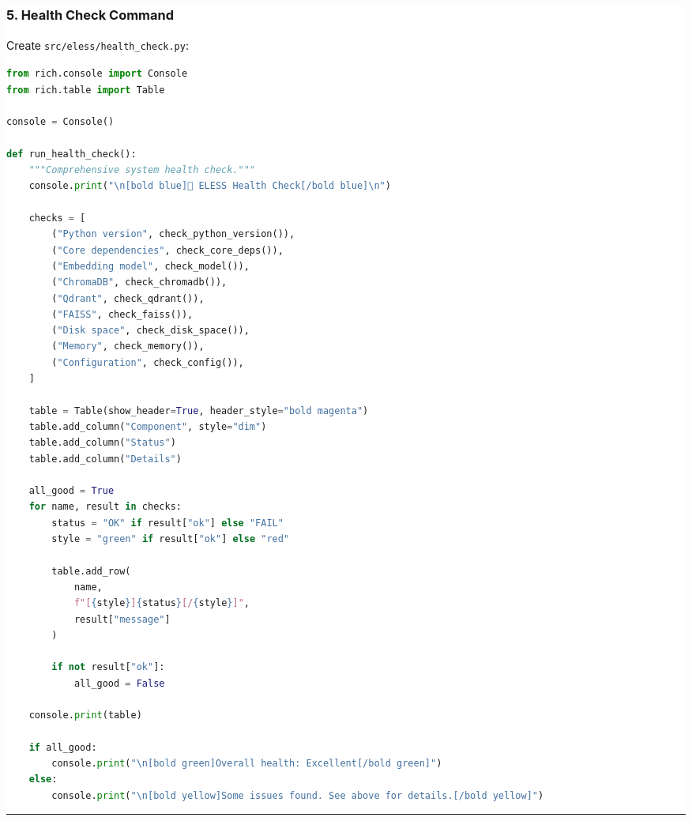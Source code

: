 ### 5. Health Check Command

Create `src/eless/health_check.py`:

```python
from rich.console import Console
from rich.table import Table

console = Console()

def run_health_check():
    """Comprehensive system health check."""
    console.print("\n[bold blue]🏥 ELESS Health Check[/bold blue]\n")
    
    checks = [
        ("Python version", check_python_version()),
        ("Core dependencies", check_core_deps()),
        ("Embedding model", check_model()),
        ("ChromaDB", check_chromadb()),
        ("Qdrant", check_qdrant()),
        ("FAISS", check_faiss()),
        ("Disk space", check_disk_space()),
        ("Memory", check_memory()),
        ("Configuration", check_config()),
    ]
    
    table = Table(show_header=True, header_style="bold magenta")
    table.add_column("Component", style="dim")
    table.add_column("Status")
    table.add_column("Details")
    
    all_good = True
    for name, result in checks:
        status = "OK" if result["ok"] else "FAIL"
        style = "green" if result["ok"] else "red"
        
        table.add_row(
            name,
            f"[{style}]{status}[/{style}]",
            result["message"]
        )
        
        if not result["ok"]:
            all_good = False
    
    console.print(table)
    
    if all_good:
        console.print("\n[bold green]Overall health: Excellent[/bold green]")
    else:
        console.print("\n[bold yellow]Some issues found. See above for details.[/bold yellow]")
```

---